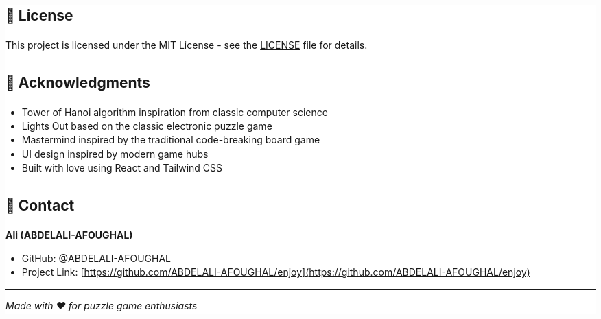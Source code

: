 ## 📝 License

This project is licensed under the MIT License - see the [LICENSE](LICENSE) file for details.

## 🙏 Acknowledgments

- Tower of Hanoi algorithm inspiration from classic computer science
- Lights Out based on the classic electronic puzzle game
- Mastermind inspired by the traditional code-breaking board game
- UI design inspired by modern game hubs
- Built with love using React and Tailwind CSS

## 📧 Contact

**Ali (ABDELALI-AFOUGHAL)**
- GitHub: [@ABDELALI-AFOUGHAL](https://github.com/ABDELALI-AFOUGHAL)
- Project Link: [https://github.com/ABDELALI-AFOUGHAL/enjoy](https://github.com/ABDELALI-AFOUGHAL/enjoy)

---

*Made with ❤️ for puzzle game enthusiasts*
